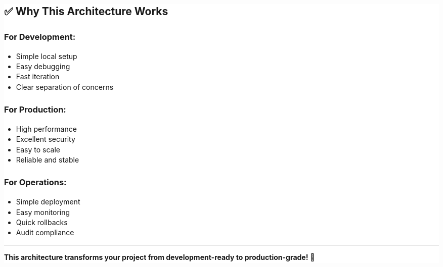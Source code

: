 
## ✅ Why This Architecture Works

### For Development:
- Simple local setup
- Easy debugging
- Fast iteration
- Clear separation of concerns

### For Production:
- High performance
- Excellent security
- Easy to scale
- Reliable and stable

### For Operations:
- Simple deployment
- Easy monitoring
- Quick rollbacks
- Audit compliance

---

**This architecture transforms your project from development-ready to production-grade!** 🚀
